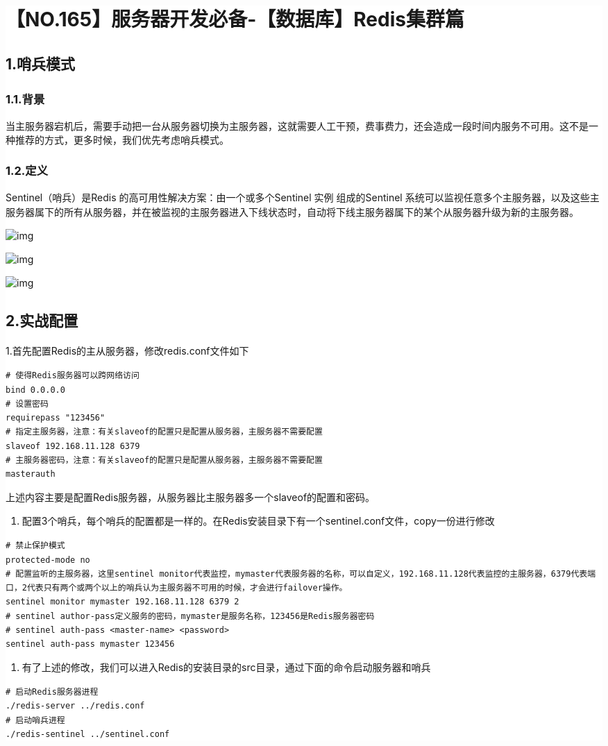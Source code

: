 # 【NO.165】服务器开发必备-【数据库】Redis集群篇

## 1.哨兵模式

### 1.1.背景

当主服务器宕机后，需要手动把一台从服务器切换为主服务器，这就需要人工干预，费事费力，还会造成一段时间内服务不可用。这不是一种推荐的方式，更多时候，我们优先考虑哨兵模式。

### 1.2.定义

Sentinel（哨兵）是Redis 的高可用性解决方案：由一个或多个Sentinel 实例 组成的Sentinel 系统可以监视任意多个主服务器，以及这些主服务器属下的所有从服务器，并在被监视的主服务器进入下线状态时，自动将下线主服务器属下的某个从服务器升级为新的主服务器。

![img](https://pic1.zhimg.com/80/v2-6df0a25c7f7487480a8020b087fbbd84_720w.webp)

![img](https://pic1.zhimg.com/80/v2-27be2d4a34fdf8a8ce2154978548ccd4_720w.webp)

![img](https://pic4.zhimg.com/80/v2-10db3634673ff4f727dbfcefca7e8b3f_720w.webp)

## 2.实战配置

1.首先配置Redis的主从服务器，修改redis.conf文件如下

```
# 使得Redis服务器可以跨网络访问
bind 0.0.0.0
# 设置密码
requirepass "123456"
# 指定主服务器，注意：有关slaveof的配置只是配置从服务器，主服务器不需要配置
slaveof 192.168.11.128 6379
# 主服务器密码，注意：有关slaveof的配置只是配置从服务器，主服务器不需要配置
masterauth 
```

上述内容主要是配置Redis服务器，从服务器比主服务器多一个slaveof的配置和密码。

1. 配置3个哨兵，每个哨兵的配置都是一样的。在Redis安装目录下有一个sentinel.conf文件，copy一份进行修改

```
# 禁止保护模式
protected-mode no
# 配置监听的主服务器，这里sentinel monitor代表监控，mymaster代表服务器的名称，可以自定义，192.168.11.128代表监控的主服务器，6379代表端口，2代表只有两个或两个以上的哨兵认为主服务器不可用的时候，才会进行failover操作。
sentinel monitor mymaster 192.168.11.128 6379 2
# sentinel author-pass定义服务的密码，mymaster是服务名称，123456是Redis服务器密码
# sentinel auth-pass <master-name> <password>
sentinel auth-pass mymaster 123456
```

1. 有了上述的修改，我们可以进入Redis的安装目录的src目录，通过下面的命令启动服务器和哨兵

```
# 启动Redis服务器进程
./redis-server ../redis.conf
# 启动哨兵进程
./redis-sentinel ../sentinel.conf
```
